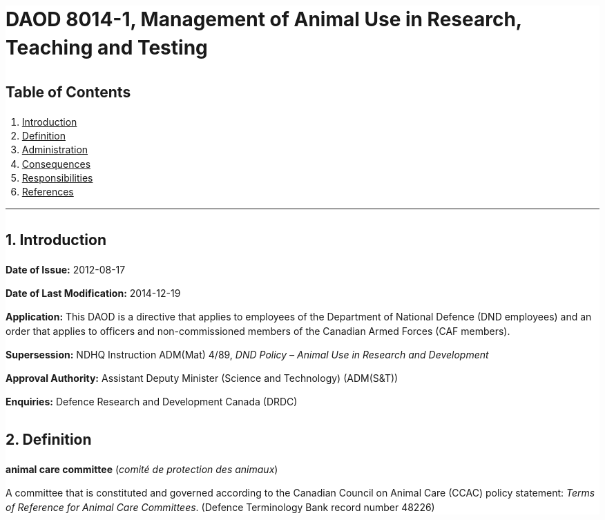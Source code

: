 DAOD 8014-1, Management of Animal Use in Research, Teaching and Testing
=======================================================================

Table of Contents
-----------------

1.  [Introduction](https://www.canada.ca/en/department-national-defence/corporate/policies-standards/defence-administrative-orders-directives/8000-series/8014/8014-1-management-animal-use-research-teaching-testing.html#int)
2.  [Definition](https://www.canada.ca/en/department-national-defence/corporate/policies-standards/defence-administrative-orders-directives/8000-series/8014/8014-1-management-animal-use-research-teaching-testing.html#def)
3.  [Administration](https://www.canada.ca/en/department-national-defence/corporate/policies-standards/defence-administrative-orders-directives/8000-series/8014/8014-1-management-animal-use-research-teaching-testing.html#adm)
4.  [Consequences](https://www.canada.ca/en/department-national-defence/corporate/policies-standards/defence-administrative-orders-directives/8000-series/8014/8014-1-management-animal-use-research-teaching-testing.html#con)
5.  [Responsibilities](https://www.canada.ca/en/department-national-defence/corporate/policies-standards/defence-administrative-orders-directives/8000-series/8014/8014-1-management-animal-use-research-teaching-testing.html#res)
6.  [References](https://www.canada.ca/en/department-national-defence/corporate/policies-standards/defence-administrative-orders-directives/8000-series/8014/8014-1-management-animal-use-research-teaching-testing.html#ref)

* * *

[](https://www.canada.ca/en/department-national-defence/corporate/policies-standards/defence-administrative-orders-directives/8000-series/8014/8014-1-management-animal-use-research-teaching-testing.html#wb-tphp)
-------------------------------------------------------------------------------------------------------------------------------------------------------------------------------------------------------------------

1\. Introduction
----------------

**Date of Issue:** 2012-08-17

**Date of Last Modification:** 2014-12-19

**Application:** This DAOD is a directive that applies to employees of the Department of National Defence (DND employees) and an order that applies to officers and non-commissioned members of the Canadian Armed Forces (CAF members).

**Supersession:** NDHQ Instruction ADM(Mat) 4/89, _DND Policy – Animal Use in Research and Development_

**Approval Authority:** Assistant Deputy Minister (Science and Technology) (ADM(S&T))

**Enquiries:** Defence Research and Development Canada (DRDC)

2\. Definition
--------------

**animal care committee** (_comité de protection des animaux_)

A committee that is constituted and governed according to the Canadian Council on Animal Care (CCAC) policy statement: _Terms of Reference for Animal Care Committees_. (Defence Terminology Bank record number 48226)
